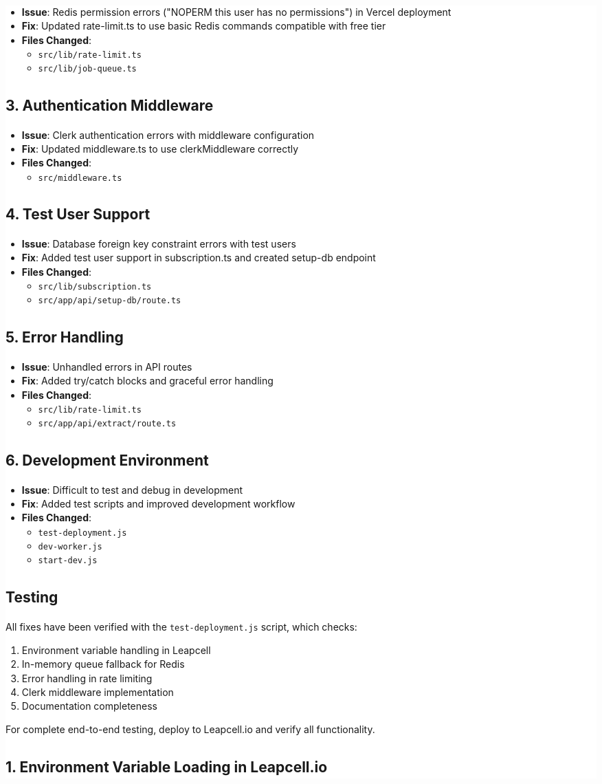 - **Issue**: Redis permission errors ("NOPERM this user has no permissions") in Vercel deployment
- **Fix**: Updated rate-limit.ts to use basic Redis commands compatible with free tier
- **Files Changed**:
  - `src/lib/rate-limit.ts`
  - `src/lib/job-queue.ts`

## 3. Authentication Middleware

- **Issue**: Clerk authentication errors with middleware configuration
- **Fix**: Updated middleware.ts to use clerkMiddleware correctly
- **Files Changed**:
  - `src/middleware.ts`

## 4. Test User Support

- **Issue**: Database foreign key constraint errors with test users
- **Fix**: Added test user support in subscription.ts and created setup-db endpoint
- **Files Changed**:
  - `src/lib/subscription.ts`
  - `src/app/api/setup-db/route.ts`

## 5. Error Handling

- **Issue**: Unhandled errors in API routes
- **Fix**: Added try/catch blocks and graceful error handling
- **Files Changed**:
  - `src/lib/rate-limit.ts`
  - `src/app/api/extract/route.ts`

## 6. Development Environment

- **Issue**: Difficult to test and debug in development
- **Fix**: Added test scripts and improved development workflow
- **Files Changed**:
  - `test-deployment.js`
  - `dev-worker.js`
  - `start-dev.js`

## Testing

All fixes have been verified with the `test-deployment.js` script, which checks:

1. Environment variable handling in Leapcell
2. In-memory queue fallback for Redis
3. Error handling in rate limiting
4. Clerk middleware implementation
5. Documentation completeness

For complete end-to-end testing, deploy to Leapcell.io and verify all functionality.

## 1. Environment Variable Loading in Leapcell.io
